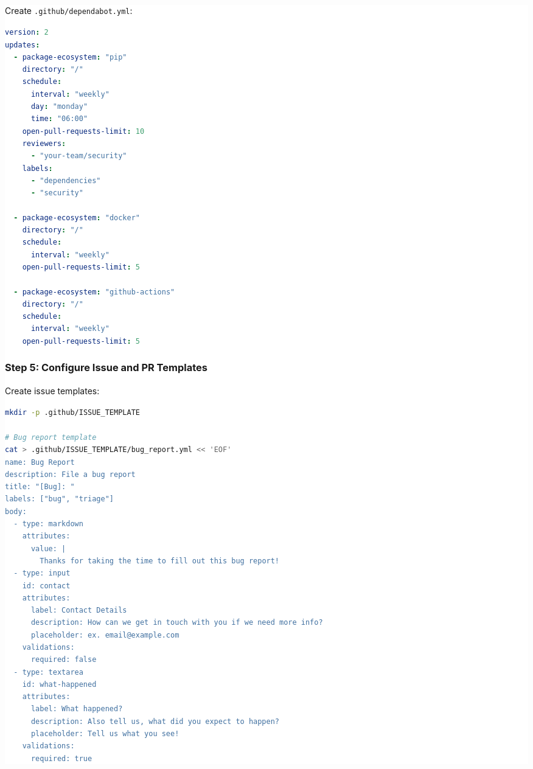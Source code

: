 Create `.github/dependabot.yml`:

```yaml
version: 2
updates:
  - package-ecosystem: "pip"
    directory: "/"
    schedule:
      interval: "weekly"
      day: "monday"
      time: "06:00"
    open-pull-requests-limit: 10
    reviewers:
      - "your-team/security"
    labels:
      - "dependencies"
      - "security"

  - package-ecosystem: "docker"
    directory: "/"
    schedule:
      interval: "weekly"
    open-pull-requests-limit: 5

  - package-ecosystem: "github-actions"
    directory: "/"
    schedule:
      interval: "weekly"
    open-pull-requests-limit: 5
```

### Step 5: Configure Issue and PR Templates

Create issue templates:

```bash
mkdir -p .github/ISSUE_TEMPLATE

# Bug report template
cat > .github/ISSUE_TEMPLATE/bug_report.yml << 'EOF'
name: Bug Report
description: File a bug report
title: "[Bug]: "
labels: ["bug", "triage"]
body:
  - type: markdown
    attributes:
      value: |
        Thanks for taking the time to fill out this bug report!
  - type: input
    id: contact
    attributes:
      label: Contact Details
      description: How can we get in touch with you if we need more info?
      placeholder: ex. email@example.com
    validations:
      required: false
  - type: textarea
    id: what-happened
    attributes:
      label: What happened?
      description: Also tell us, what did you expect to happen?
      placeholder: Tell us what you see!
    validations:
      required: true
```